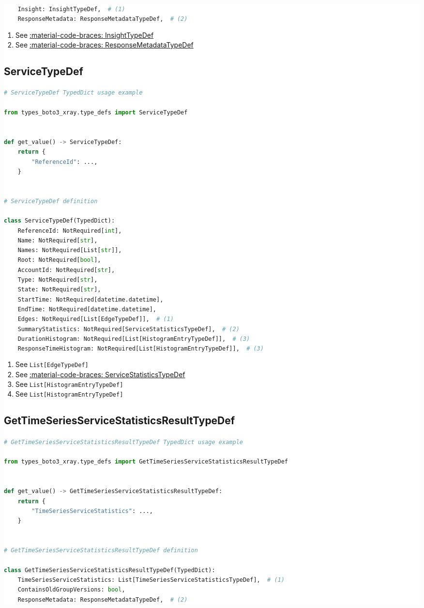 ```python
    Insight: InsightTypeDef,  # (1)
    ResponseMetadata: ResponseMetadataTypeDef,  # (2)
```

1. See [:material-code-braces: InsightTypeDef](./type_defs.md#insighttypedef)
2. See [:material-code-braces: ResponseMetadataTypeDef](./type_defs.md#responsemetadatatypedef)

## ServiceTypeDef

```python
# ServiceTypeDef TypedDict usage example

from types_boto3_xray.type_defs import ServiceTypeDef


def get_value() -> ServiceTypeDef:
    return {
        "ReferenceId": ...,
    }


# ServiceTypeDef definition

class ServiceTypeDef(TypedDict):
    ReferenceId: NotRequired[int],
    Name: NotRequired[str],
    Names: NotRequired[List[str]],
    Root: NotRequired[bool],
    AccountId: NotRequired[str],
    Type: NotRequired[str],
    State: NotRequired[str],
    StartTime: NotRequired[datetime.datetime],
    EndTime: NotRequired[datetime.datetime],
    Edges: NotRequired[List[EdgeTypeDef]],  # (1)
    SummaryStatistics: NotRequired[ServiceStatisticsTypeDef],  # (2)
    DurationHistogram: NotRequired[List[HistogramEntryTypeDef]],  # (3)
    ResponseTimeHistogram: NotRequired[List[HistogramEntryTypeDef]],  # (3)
```

1. See `List[EdgeTypeDef]`
2. See [:material-code-braces: ServiceStatisticsTypeDef](./type_defs.md#servicestatisticstypedef)
3. See `List[HistogramEntryTypeDef]`
4. See `List[HistogramEntryTypeDef]`

## GetTimeSeriesServiceStatisticsResultTypeDef

```python
# GetTimeSeriesServiceStatisticsResultTypeDef TypedDict usage example

from types_boto3_xray.type_defs import GetTimeSeriesServiceStatisticsResultTypeDef


def get_value() -> GetTimeSeriesServiceStatisticsResultTypeDef:
    return {
        "TimeSeriesServiceStatistics": ...,
    }


# GetTimeSeriesServiceStatisticsResultTypeDef definition

class GetTimeSeriesServiceStatisticsResultTypeDef(TypedDict):
    TimeSeriesServiceStatistics: List[TimeSeriesServiceStatisticsTypeDef],  # (1)
    ContainsOldGroupVersions: bool,
    ResponseMetadata: ResponseMetadataTypeDef,  # (2)
```